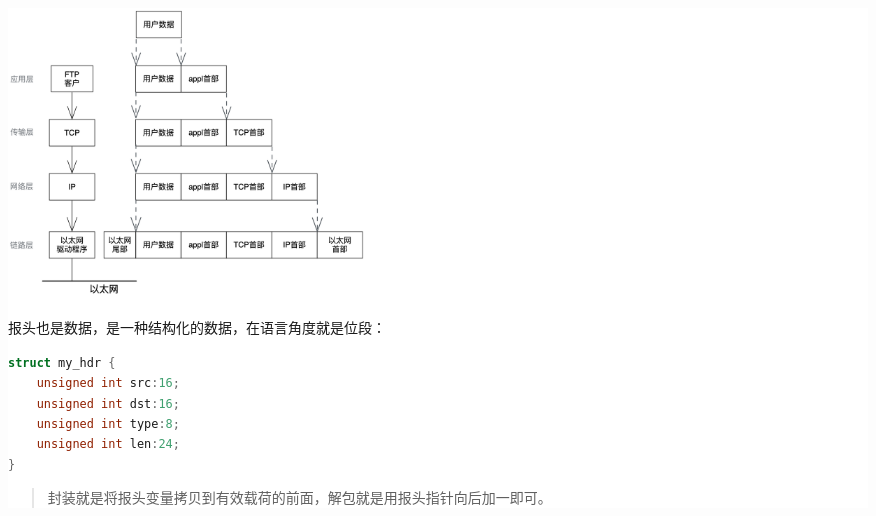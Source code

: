 <img src="./10-网络基础.assets/报头的解析图示.png" alt="报头的解析图示" style="zoom:35%;" />

报头也是数据，是一种结构化的数据，在语言角度就是位段：

```c
struct my_hdr {
	unsigned int src:16;
    unsigned int dst:16;
    unsigned int type:8;
    unsigned int len:24;
}
```

> 封装就是将报头变量拷贝到有效载荷的前面，解包就是用报头指针向后加一即可。
